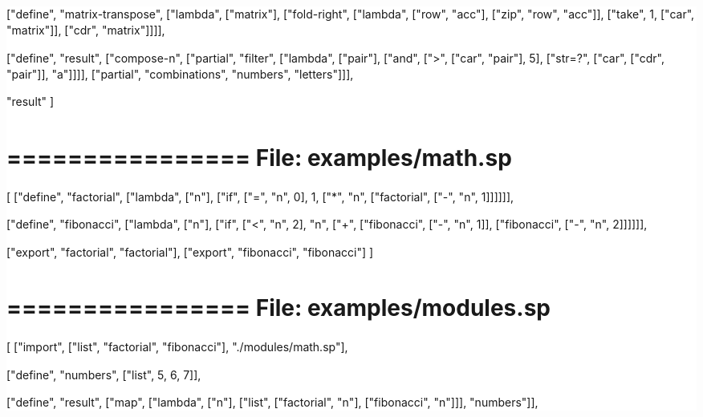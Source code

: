   ["define", "matrix-transpose",
    ["lambda", ["matrix"],
      ["fold-right",
        ["lambda", ["row", "acc"],
          ["zip", "row", "acc"]],
        ["take", 1, ["car", "matrix"]],
        ["cdr", "matrix"]]]],
  
  ["define", "result",
    ["compose-n",
      ["partial", "filter",
        ["lambda", ["pair"],
          ["and",
            [">", ["car", "pair"], 5],
            ["str=?", ["car", ["cdr", "pair"]], "a"]]]],
      ["partial", "combinations", "numbers", "letters"]]],
  
  "result"
]

================
File: examples/math.sp
================
[
  ["define", "factorial",
    ["lambda", ["n"],
      ["if", ["=", "n", 0],
        1,
        ["*", "n", ["factorial", ["-", "n", 1]]]]]],

  ["define", "fibonacci",
    ["lambda", ["n"],
      ["if", ["<", "n", 2],
        "n",
        ["+",
          ["fibonacci", ["-", "n", 1]],
          ["fibonacci", ["-", "n", 2]]]]]],

  ["export", "factorial", "factorial"],
  ["export", "fibonacci", "fibonacci"]
]

================
File: examples/modules.sp
================
[
  ["import", ["list", "factorial", "fibonacci"], "./modules/math.sp"],
  
  ["define", "numbers", ["list", 5, 6, 7]],
  
  ["define", "result",
    ["map",
      ["lambda", ["n"],
        ["list",
          ["factorial", "n"],
          ["fibonacci", "n"]]],
      "numbers"]],
  
